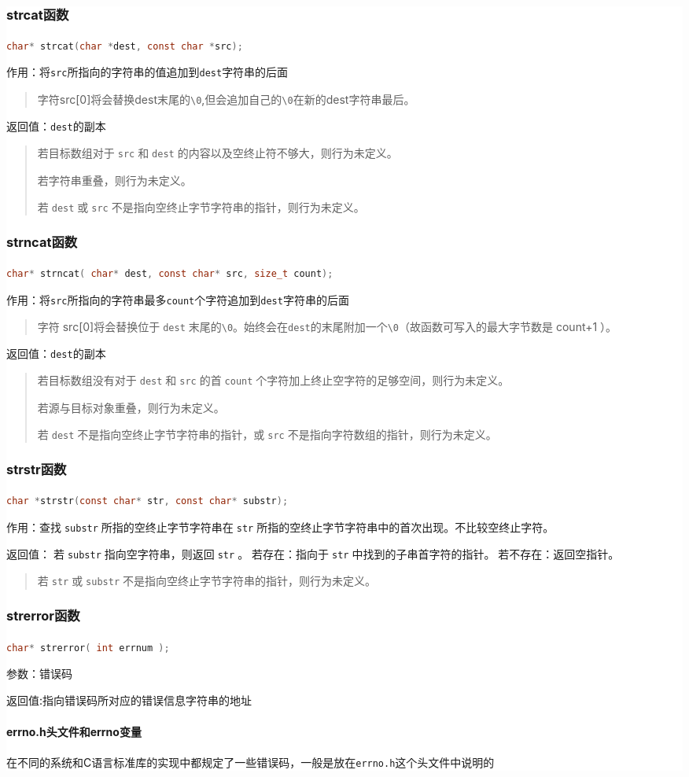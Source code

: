 ### strcat函数
```c
char* strcat(char *dest, const char *src);
```
作用：将`src`所指向的字符串的值追加到`dest`字符串的后面

> 字符src[0]将会替换dest末尾的`\0`,但会追加自己的`\0`在新的dest字符串最后。

返回值：`dest`的副本

> 若目标数组对于 `src` 和 `dest` 的内容以及空终止符不够大，则行为未定义。
> 
> 若字符串重叠，则行为未定义。
> 
> 若 `dest` 或 `src` 不是指向空终止字节字符串的指针，则行为未定义。
### strncat函数
```c
char* strncat( char* dest, const char* src, size_t count);
```

作用：将`src`所指向的字符串最多`count`个字符追加到`dest`字符串的后面

> 字符 src[0]将会替换位于 `dest` 末尾的`\0`。始终会在`dest`的末尾附加一个`\0`（故函数可写入的最大字节数是 count+1 ）。

返回值：`dest`的副本

> 若目标数组没有对于 `dest` 和 `src` 的首 `count` 个字符加上终止空字符的足够空间，则行为未定义。
> 
> 若源与目标对象重叠，则行为未定义。
> 
> 若 `dest` 不是指向空终止字节字符串的指针，或 `src` 不是指向字符数组的指针，则行为未定义。
### strstr函数
```c
char *strstr(const char* str, const char* substr);
```
作用：查找 `substr` 所指的空终止字节字符串在 `str` 所指的空终止字节字符串中的首次出现。不比较空终止字符。

返回值：
	若 `substr` 指向空字符串，则返回 `str` 。
	若存在：指向于 `str` 中找到的子串首字符的指针。
	若不存在：返回空指针。

> 若 `str` 或 `substr` 不是指向空终止字节字符串的指针，则行为未定义。
### strerror函数
```c
char* strerror( int errnum );
```

参数：错误码

返回值:指向错误码所对应的错误信息字符串的地址

#### errno.h头文件和errno变量

在不同的系统和C语言标准库的实现中都规定了一些错误码，一般是放在`errno.h`这个头文件中说明的
